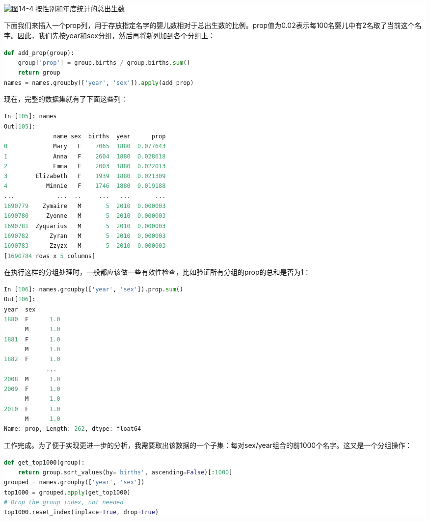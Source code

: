 ![图14-4 按性别和年度统计的总出生数](https://gitee.com/wugenqiang/images/raw/master/02/1240-20201031180243650.png)

下面我们来插入一个prop列，用于存放指定名字的婴儿数相对于总出生数的比例。prop值为0.02表示每100名婴儿中有2名取了当前这个名字。因此，我们先按year和sex分组，然后再将新列加到各个分组上：
```python
def add_prop(group):
    group['prop'] = group.births / group.births.sum()
    return group
names = names.groupby(['year', 'sex']).apply(add_prop)
```

现在，完整的数据集就有了下面这些列：
```python
In [105]: names
Out[105]: 
              name sex  births  year      prop
0             Mary   F    7065  1880  0.077643
1             Anna   F    2604  1880  0.028618
2             Emma   F    2003  1880  0.022013
3        Elizabeth   F    1939  1880  0.021309
4           Minnie   F    1746  1880  0.019188
...            ...  ..     ...   ...       ...
1690779    Zymaire   M       5  2010  0.000003
1690780     Zyonne   M       5  2010  0.000003
1690781  Zyquarius   M       5  2010  0.000003
1690782      Zyran   M       5  2010  0.000003
1690783      Zzyzx   M       5  2010  0.000003
[1690784 rows x 5 columns]
```

在执行这样的分组处理时，一般都应该做一些有效性检查，比如验证所有分组的prop的总和是否为1：
```python
In [106]: names.groupby(['year', 'sex']).prop.sum()
Out[106]: 
year  sex
1880  F      1.0
      M      1.0
1881  F      1.0
      M      1.0
1882  F      1.0
            ... 
2008  M      1.0
2009  F      1.0
      M      1.0
2010  F      1.0
      M      1.0
Name: prop, Length: 262, dtype: float64
```

工作完成。为了便于实现更进一步的分析，我需要取出该数据的一个子集：每对sex/year组合的前1000个名字。这又是一个分组操作：
```python
def get_top1000(group):
    return group.sort_values(by='births', ascending=False)[:1000]
grouped = names.groupby(['year', 'sex'])
top1000 = grouped.apply(get_top1000)
# Drop the group index, not needed
top1000.reset_index(inplace=True, drop=True)
```
